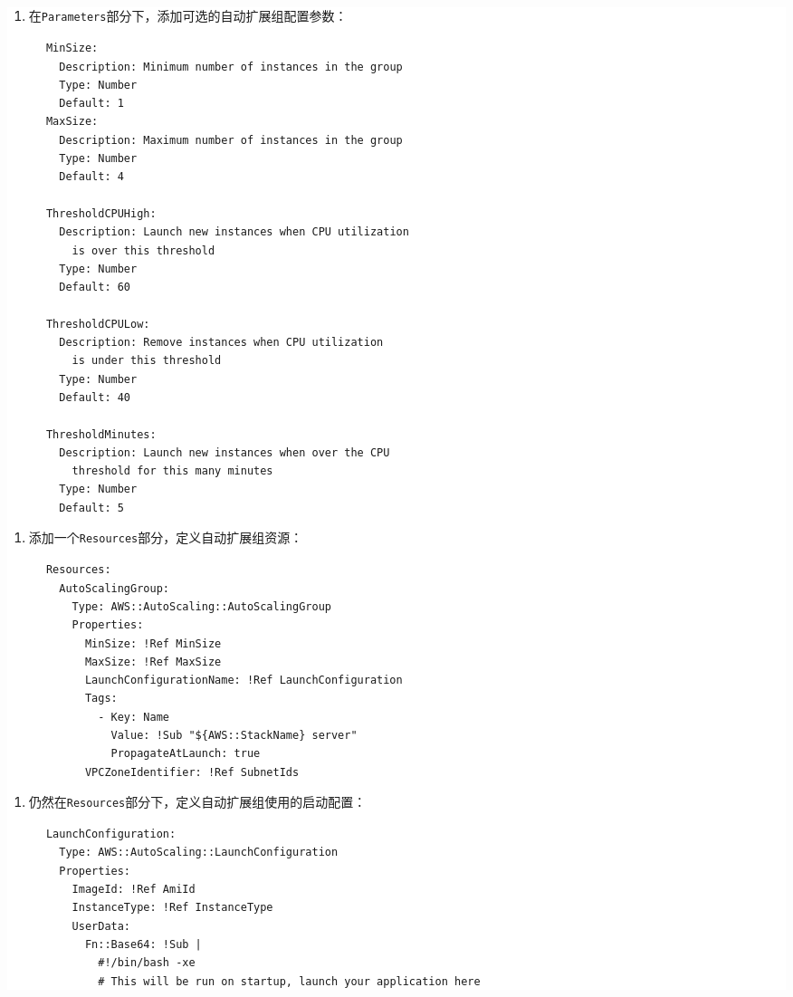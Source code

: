 1.  在`Parameters`部分下，添加可选的自动扩展组配置参数：

```
      MinSize: 
        Description: Minimum number of instances in the group 
        Type: Number 
        Default: 1
      MaxSize: 
        Description: Maximum number of instances in the group 
        Type: Number 
        Default: 4 

      ThresholdCPUHigh: 
        Description: Launch new instances when CPU utilization 
          is over this threshold 
        Type: Number 
        Default: 60 

      ThresholdCPULow: 
        Description: Remove instances when CPU utilization
          is under this threshold 
        Type: Number 
        Default: 40 

      ThresholdMinutes: 
        Description: Launch new instances when over the CPU 
          threshold for this many minutes 
        Type: Number 
        Default: 5

```

1.  添加一个`Resources`部分，定义自动扩展组资源：

```
      Resources: 
        AutoScalingGroup: 
          Type: AWS::AutoScaling::AutoScalingGroup 
          Properties: 
            MinSize: !Ref MinSize 
            MaxSize: !Ref MaxSize 
            LaunchConfigurationName: !Ref LaunchConfiguration 
            Tags: 
              - Key: Name 
                Value: !Sub "${AWS::StackName} server" 
                PropagateAtLaunch: true 
            VPCZoneIdentifier: !Ref SubnetIds

```

1.  仍然在`Resources`部分下，定义自动扩展组使用的启动配置：

```
      LaunchConfiguration: 
        Type: AWS::AutoScaling::LaunchConfiguration 
        Properties: 
          ImageId: !Ref AmiId 
          InstanceType: !Ref InstanceType 
          UserData: 
            Fn::Base64: !Sub | 
              #!/bin/bash -xe 
              # This will be run on startup, launch your application here

```
